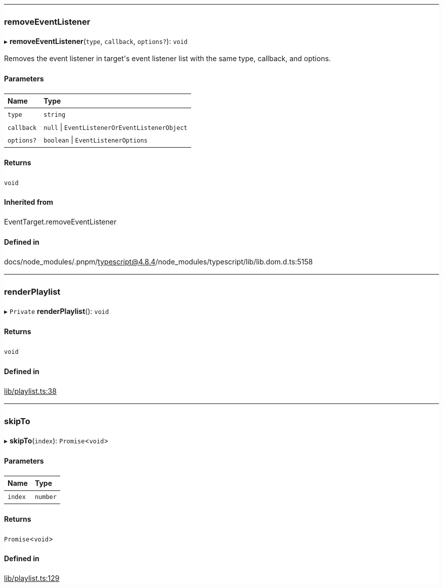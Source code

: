___

### removeEventListener

▸ **removeEventListener**(`type`, `callback`, `options?`): `void`

Removes the event listener in target's event listener list with the same type, callback, and options.

#### Parameters

| Name | Type |
| :------ | :------ |
| `type` | `string` |
| `callback` | ``null`` \| `EventListenerOrEventListenerObject` |
| `options?` | `boolean` \| `EventListenerOptions` |

#### Returns

`void`

#### Inherited from

EventTarget.removeEventListener

#### Defined in

docs/node_modules/.pnpm/typescript@4.8.4/node_modules/typescript/lib/lib.dom.d.ts:5158

___

### renderPlaylist

▸ `Private` **renderPlaylist**(): `void`

#### Returns

`void`

#### Defined in

[lib/playlist.ts:38](https://github.com/RedstoneWizard08/YouTubePlayer/blob/f74ca40/lib/playlist.ts#L38)

___

### skipTo

▸ **skipTo**(`index`): `Promise`<`void`\>

#### Parameters

| Name | Type |
| :------ | :------ |
| `index` | `number` |

#### Returns

`Promise`<`void`\>

#### Defined in

[lib/playlist.ts:129](https://github.com/RedstoneWizard08/YouTubePlayer/blob/f74ca40/lib/playlist.ts#L129)
